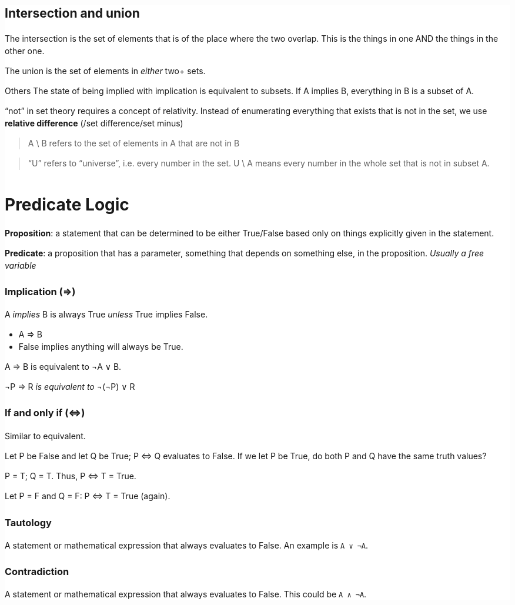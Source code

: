 ## Intersection and union

The intersection is the set of elements that is of the place where the two overlap. This is the things in one AND the things in the other one.

The union is the set of elements in *either* two+ sets.

Others
The state of being implied with implication is equivalent to subsets. If A implies B, everything in B is a subset of A.

“not” in set theory requires a concept of relativity. Instead of enumerating everything that exists that is not in the set, we use **relative difference** (/set difference/set minus)

> A \\ B refers to the set of elements in A that are not in B

> “U” refers to “universe”, i.e. every number in the set. U \\ A means every number in the whole set that is not in subset A.


# Predicate Logic

**Proposition**: a statement that can be determined to be either True/False based only on things explicitly given in the statement.

**Predicate**: a proposition that has a parameter, something that depends on something else, in the proposition. *Usually a free variable*


### Implication (⇒)

A *implies* B is always True *unless* True implies False.
- A => B
- False implies anything will always be True.

A ⇒ B is equivalent to ¬A ∨ B.

¬P => R   *is equivalent to*   ¬(¬P) ∨ R
### If and only if (⇔)
Similar to equivalent.

Let P be False and let Q be True;
P ⇔ Q evaluates to False.
If we let P be True, do both P and Q have the same truth values?

P = T; Q = T.
Thus, P ⇔ T = True.

Let P = F and Q = F:
P ⇔ T = True (again).

### Tautology
A statement or mathematical expression that always evaluates to False. An example is `A ∨ ¬A`.
### Contradiction
A statement or mathematical expression that always evaluates to False. This could be `A ∧ ¬A`.

